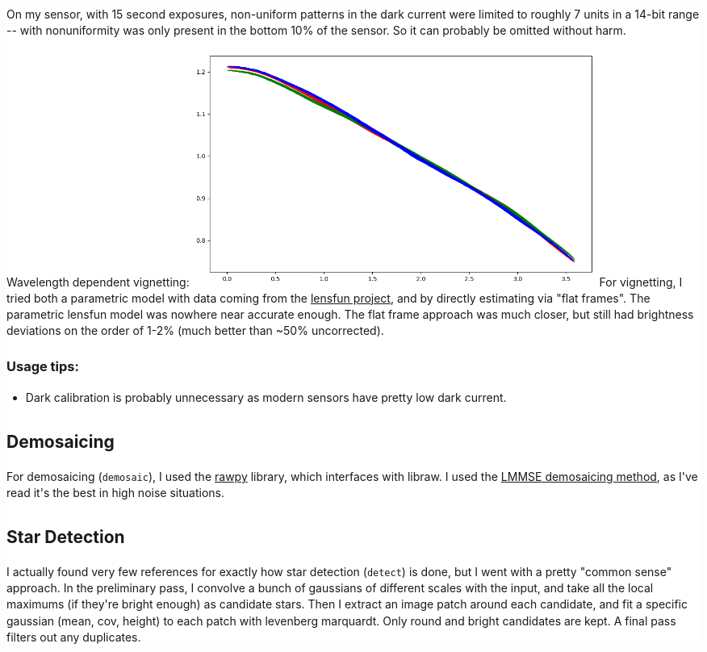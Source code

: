 
On my sensor, with 15 second exposures, non-uniform patterns in the dark current were limited to roughly 7 units in a 14-bit range -- with nonuniformity was only present in the bottom 10% of the sensor. So it can probably be omitted without harm.

Wavelength dependent vignetting:
<img src="https://github.com/ricsonc/aptools/blob/master/readme_imgs/vignette_model.png" width="500">
For vignetting, I tried both a parametric model with data coming from the [lensfun project](https://lensfun.github.io/), and by directly estimating via "flat frames". The parametric lensfun model was nowhere near accurate enough. The flat frame approach was much closer, but still had brightness deviations on the order of 1-2% (much better than ~50% uncorrected).

### Usage tips:
- Dark calibration is probably unnecessary as modern sensors have pretty low dark current.

## Demosaicing

For demosaicing (`demosaic`), I used the [rawpy](https://github.com/letmaik/rawpy) library, which interfaces with libraw. I used the [LMMSE demosaicing method](https://www4.comp.polyu.edu.hk/~cslzhang/paper/LMMSEdemosaicing.pdf), as I've read it's the best in high noise situations.

## Star Detection

I actually found very few references for exactly how star detection (`detect`) is done, but I went with a pretty "common sense" approach. In the preliminary pass, I convolve a bunch of gaussians of different scales with the input, and take all the local maximums (if they're bright enough) as candidate stars. Then I extract an image patch around each candidate, and fit a specific gaussian (mean, cov, height) to each patch with levenberg marquardt. Only round and bright candidates are kept. A final pass filters out any duplicates.
